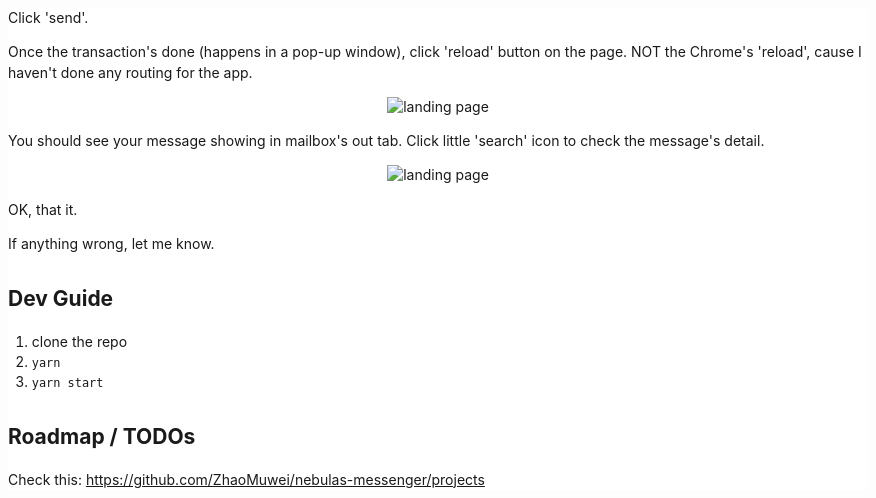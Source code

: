 Click 'send'.

Once the transaction's done (happens in a pop-up window), click 'reload' button on the page.
NOT the Chrome's 'reload', cause I haven't done any routing for the app.

<div align="center">
    <img
        src="https://raw.githubusercontent.com/ZhaoMuwei/nebulas-messenger/master/src/doc/shot4.png"
        width="580"
        alt="landing page"
    />
</div>

You should see your message showing in mailbox's out tab. Click little 'search' icon to check the message's detail.

<div align="center">
    <img
        src="https://raw.githubusercontent.com/ZhaoMuwei/nebulas-messenger/master/src/doc/shot5.png"
        width="580"
        alt="landing page"
    />
</div>

OK, that it.

If anything wrong, let me know.

## Dev Guide

1. clone the repo
2. `yarn`
3. `yarn start`

## Roadmap / TODOs

Check this: https://github.com/ZhaoMuwei/nebulas-messenger/projects
